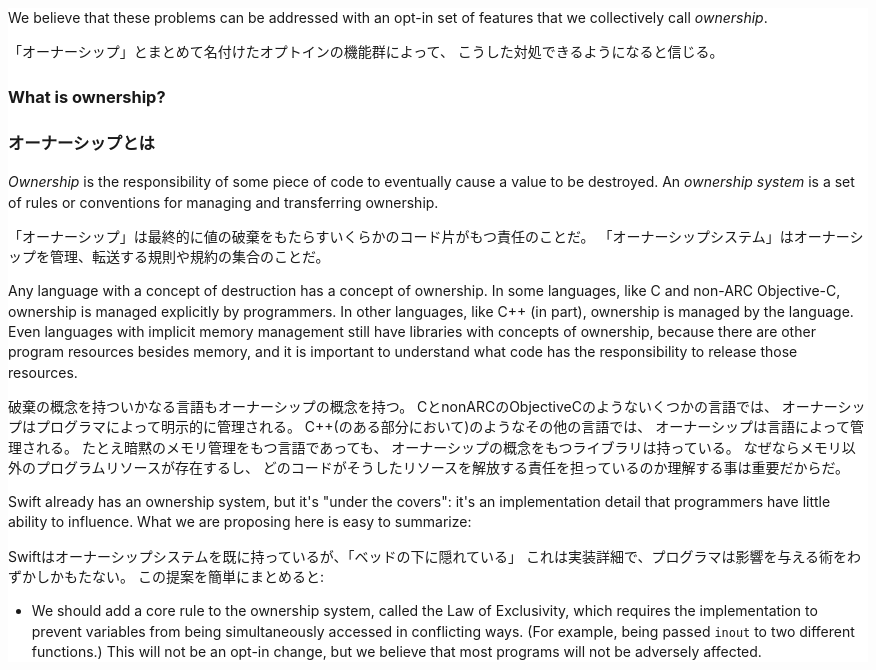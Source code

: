We believe that these problems can be addressed with an opt-in set of
features that we collectively call *ownership*.

「オーナーシップ」とまとめて名付けたオプトインの機能群によって、
こうした対処できるようになると信じる。

### What is ownership?
### オーナーシップとは

*Ownership* is the responsibility of some piece of code to
eventually cause a value to be destroyed.  An *ownership system*
is a set of rules or conventions for managing and transferring
ownership.

「オーナーシップ」は最終的に値の破棄をもたらすいくらかのコード片がもつ責任のことだ。
「オーナーシップシステム」はオーナーシップを管理、転送する規則や規約の集合のことだ。

Any language with a concept of destruction has a concept of
ownership.  In some languages, like C and non-ARC Objective-C,
ownership is managed explicitly by programmers.  In other
languages, like C++ (in part), ownership is managed by the
language.  Even languages with implicit memory management still
have libraries with concepts of ownership, because there are
other program resources besides memory, and it is important
to understand what code has the responsibility to release
those resources.

破棄の概念を持ついかなる言語もオーナーシップの概念を持つ。
CとnonARCのObjectiveCのようないくつかの言語では、
オーナーシップはプログラマによって明示的に管理される。
C++(のある部分において)のようなその他の言語では、
オーナーシップは言語によって管理される。
たとえ暗黙のメモリ管理をもつ言語であっても、
オーナーシップの概念をもつライブラリは持っている。
なぜならメモリ以外のプログラムリソースが存在するし、
どのコードがそうしたリソースを解放する責任を担っているのか理解する事は重要だからだ。

Swift already has an ownership system, but it's "under the covers":
it's an implementation detail that programmers have little
ability to influence.  What we are proposing here is easy
to summarize:

Swiftはオーナーシップシステムを既に持っているが、「ベッドの下に隠れている」
これは実装詳細で、プログラマは影響を与える術をわずかしかもたない。
この提案を簡単にまとめると:

- We should add a core rule to the ownership system, called
  the Law of Exclusivity, which requires the implementation
  to prevent variables from being simultaneously accessed
  in conflicting ways.  (For example, being passed `inout`
  to two different functions.)  This will not be an opt-in
  change, but we believe that most programs will not be
  adversely affected.
